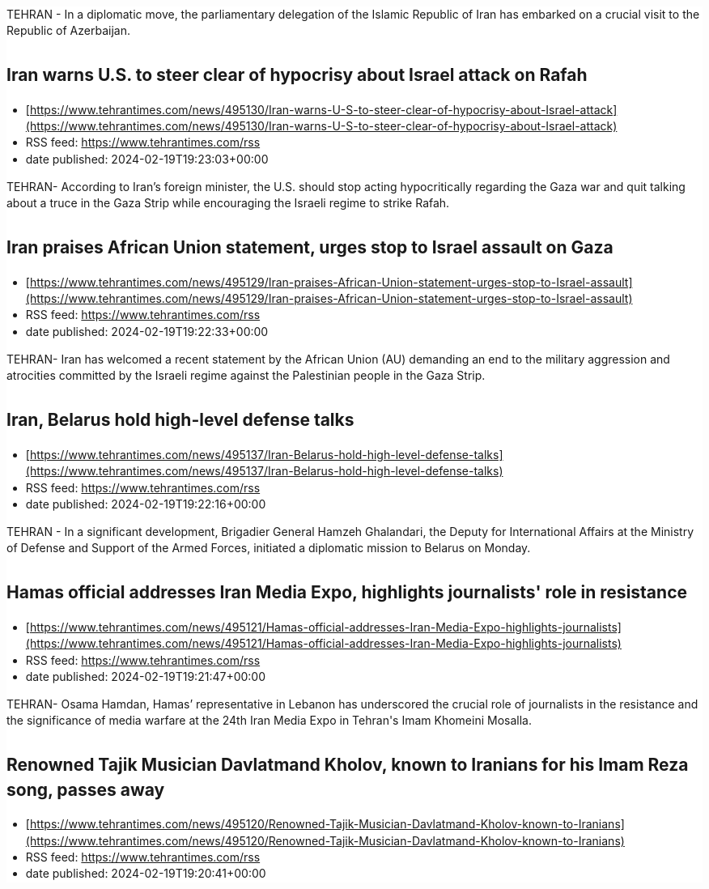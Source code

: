 TEHRAN - In a diplomatic move, the parliamentary delegation of the Islamic Republic of Iran has embarked on a crucial visit to the Republic of Azerbaijan.

## Iran warns U.S. to steer clear of hypocrisy about Israel attack on Rafah
 - [https://www.tehrantimes.com/news/495130/Iran-warns-U-S-to-steer-clear-of-hypocrisy-about-Israel-attack](https://www.tehrantimes.com/news/495130/Iran-warns-U-S-to-steer-clear-of-hypocrisy-about-Israel-attack)
 - RSS feed: https://www.tehrantimes.com/rss
 - date published: 2024-02-19T19:23:03+00:00

TEHRAN- According to Iran’s foreign minister, the U.S. should stop acting hypocritically regarding the Gaza war and quit talking about a truce in the Gaza Strip while encouraging the Israeli regime to strike Rafah.

## Iran praises African Union statement, urges stop to Israel assault on Gaza
 - [https://www.tehrantimes.com/news/495129/Iran-praises-African-Union-statement-urges-stop-to-Israel-assault](https://www.tehrantimes.com/news/495129/Iran-praises-African-Union-statement-urges-stop-to-Israel-assault)
 - RSS feed: https://www.tehrantimes.com/rss
 - date published: 2024-02-19T19:22:33+00:00

TEHRAN- Iran has welcomed a recent statement by the African Union (AU) demanding an end to the military aggression and atrocities committed by the Israeli regime against the Palestinian people in the Gaza Strip.

## Iran, Belarus hold high-level defense talks
 - [https://www.tehrantimes.com/news/495137/Iran-Belarus-hold-high-level-defense-talks](https://www.tehrantimes.com/news/495137/Iran-Belarus-hold-high-level-defense-talks)
 - RSS feed: https://www.tehrantimes.com/rss
 - date published: 2024-02-19T19:22:16+00:00

TEHRAN - In a significant development, Brigadier General Hamzeh Ghalandari, the Deputy for International Affairs at the Ministry of Defense and Support of the Armed Forces, initiated a diplomatic mission to Belarus on Monday.

## Hamas official addresses Iran Media Expo, highlights journalists' role in resistance
 - [https://www.tehrantimes.com/news/495121/Hamas-official-addresses-Iran-Media-Expo-highlights-journalists](https://www.tehrantimes.com/news/495121/Hamas-official-addresses-Iran-Media-Expo-highlights-journalists)
 - RSS feed: https://www.tehrantimes.com/rss
 - date published: 2024-02-19T19:21:47+00:00

TEHRAN- Osama Hamdan, Hamas’ representative in Lebanon has underscored the crucial role of journalists in the resistance and the significance of media warfare at the 24th Iran Media Expo in Tehran's Imam Khomeini Mosalla.

## Renowned Tajik Musician Davlatmand Kholov, known to Iranians for his Imam Reza song, passes away
 - [https://www.tehrantimes.com/news/495120/Renowned-Tajik-Musician-Davlatmand-Kholov-known-to-Iranians](https://www.tehrantimes.com/news/495120/Renowned-Tajik-Musician-Davlatmand-Kholov-known-to-Iranians)
 - RSS feed: https://www.tehrantimes.com/rss
 - date published: 2024-02-19T19:20:41+00:00
